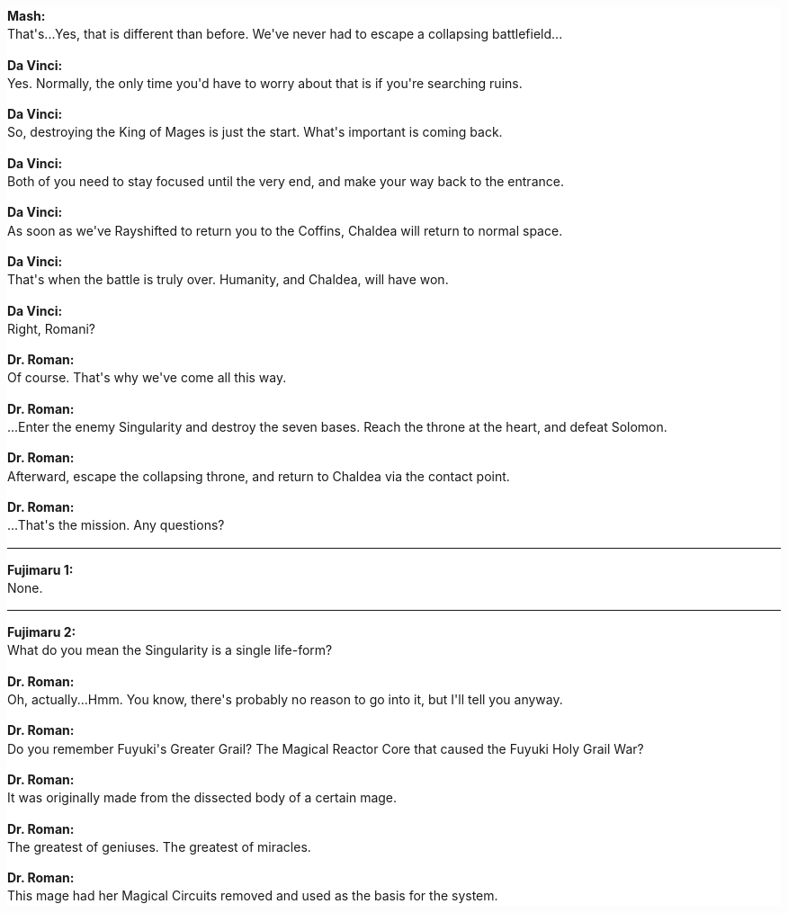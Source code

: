 **Mash:**   
That's...Yes, that is different than before. We've never had to escape a collapsing battlefield...  
   
**Da Vinci:**   
Yes. Normally, the only time you'd have to worry about that is if you're searching ruins.   
   
**Da Vinci:**   
So, destroying the King of Mages is just the start. What's important is coming back.   
   
**Da Vinci:**   
Both of you need to stay focused until the very end, and make your way back to the entrance.   
   
**Da Vinci:**   
As soon as we've Rayshifted to return you to the Coffins, Chaldea will return to normal space.   
   
**Da Vinci:**   
That's when the battle is truly over. Humanity, and Chaldea, will have won.   
   
**Da Vinci:**   
Right, Romani?   
   
**Dr. Roman:**   
Of course. That's why we've come all this way.   
   
**Dr. Roman:**   
...Enter the enemy Singularity and destroy the seven bases. Reach the throne at the heart, and defeat Solomon.   
   
**Dr. Roman:**   
Afterward, escape the collapsing throne, and return to Chaldea via the contact point.   
   
**Dr. Roman:**   
...That's the mission. Any questions?   
   
---  
  
**Fujimaru 1:**   
None.   
   
  
---  
  
**Fujimaru 2:**   
What do you mean the Singularity is a single life-form?   
   
**Dr. Roman:**   
Oh, actually...Hmm. You know, there's probably no reason to go into it, but I'll tell you anyway.   
   
**Dr. Roman:**   
Do you remember Fuyuki's Greater Grail? The Magical Reactor Core that caused the Fuyuki Holy Grail War?   
   
**Dr. Roman:**   
It was originally made from the dissected body of a certain mage.   
   
**Dr. Roman:**   
The greatest of geniuses. The greatest of miracles.   
   
**Dr. Roman:**   
This mage had her Magical Circuits removed and used as the basis for the system.   
   
